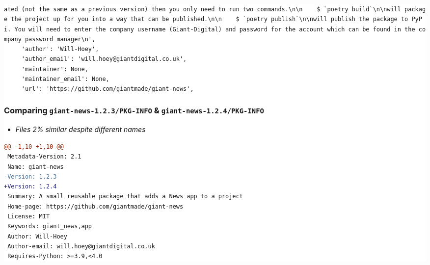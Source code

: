 ```diff
ated (not the same as a previous version) then you only need to run two commands.\n\n    $ `poetry build`\n\nwill package the project up for you into a way that can be published.\n\n    $ `poetry publish`\n\nwill publish the package to PyPi. You will need to enter the company username (Giant-Digital) and password for the account which can be found in the company password manager\n',
     'author': 'Will-Hoey',
     'author_email': 'will.hoey@giantdigital.co.uk',
     'maintainer': None,
     'maintainer_email': None,
     'url': 'https://github.com/giantmade/giant-news',
```

### Comparing `giant-news-1.2.3/PKG-INFO` & `giant-news-1.2.4/PKG-INFO`

 * *Files 2% similar despite different names*

```diff
@@ -1,10 +1,10 @@
 Metadata-Version: 2.1
 Name: giant-news
-Version: 1.2.3
+Version: 1.2.4
 Summary: A small reusable package that adds a News app to a project
 Home-page: https://github.com/giantmade/giant-news
 License: MIT
 Keywords: giant_news,app
 Author: Will-Hoey
 Author-email: will.hoey@giantdigital.co.uk
 Requires-Python: >=3.9,<4.0
```

